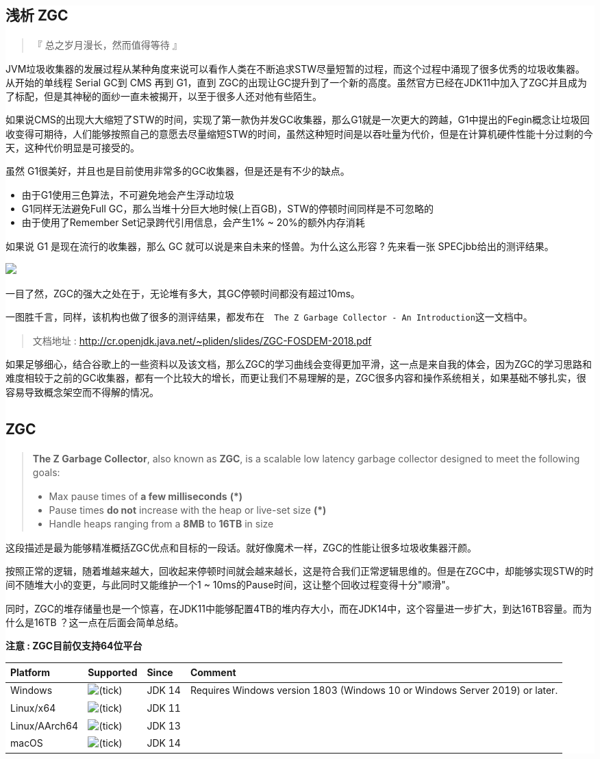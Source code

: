 ## 浅析 ZGC 

> 『 总之岁月漫长，然而值得等待 』

JVM垃圾收集器的发展过程从某种角度来说可以看作人类在不断追求STW尽量短暂的过程，而这个过程中涌现了很多优秀的垃圾收集器。从开始的单线程 Serial GC到 CMS 再到 G1，直到 ZGC的出现让GC提升到了一个新的高度。虽然官方已经在JDK11中加入了ZGC并且成为了标配，但是其神秘的面纱一直未被揭开，以至于很多人还对他有些陌生。

如果说CMS的出现大大缩短了STW的时间，实现了第一款伪并发GC收集器，那么G1就是一次更大的跨越，G1中提出的Fegin概念让垃圾回收变得可期待，人们能够按照自己的意愿去尽量缩短STW的时间，虽然这种短时间是以吞吐量为代价，但是在计算机硬件性能十分过剩的今天，这种代价明显是可接受的。

虽然 G1很美好，并且也是目前使用非常多的GC收集器，但是还是有不少的缺点。

- 由于G1使用三色算法，不可避免地会产生浮动垃圾
- G1同样无法避免Full GC，那么当堆十分巨大地时候(上百GB)，STW的停顿时间同样是不可忽略的
- 由于使用了Remember Set记录跨代引用信息，会产生1% ~ 20%的额外内存消耗

如果说 G1 是现在流行的收集器，那么 GC 就可以说是来自未来的怪兽。为什么这么形容 ? 先来看一张 SPECjbb给出的测评结果。

![](https://s1.ax1x.com/2020/06/07/t20EAP.png)

一目了然，ZGC的强大之处在于，无论堆有多大，其GC停顿时间都没有超过10ms。

一图胜千言，同样，该机构也做了很多的测评结果，都发布在`  The Z Garbage Collector - An Introduction`这一文档中。

> 文档地址 : http://cr.openjdk.java.net/~pliden/slides/ZGC-FOSDEM-2018.pdf

如果足够细心，结合谷歌上的一些资料以及该文档，那么ZGC的学习曲线会变得更加平滑，这一点是来自我的体会，因为ZGC的学习思路和难度相较于之前的GC收集器，都有一个比较大的增长，而更让我们不易理解的是，ZGC很多内容和操作系统相关，如果基础不够扎实，很容易导致概念架空而不得解的情况。

## ZGC

> **The Z Garbage Collector**, also known as **ZGC**, is a scalable low latency garbage collector designed to meet the following goals:
>
> - Max pause times of **a few milliseconds** **(\*)**
> - Pause times **do not** increase with the heap or live-set size **(\*)**
> - Handle heaps ranging from a **8MB** to **16TB** in size

这段描述是最为能够精准概括ZGC优点和目标的一段话。就好像魔术一样，ZGC的性能让很多垃圾收集器汗颜。

按照正常的逻辑，随着堆越来越大，回收起来停顿时间就会越来越长，这是符合我们正常逻辑思维的。但是在ZGC中，却能够实现STW的时间不随堆大小的变更，与此同时又能维护一个1 ~ 10ms的Pause时间，这让整个回收过程变得十分"顺滑"。

同时，ZGC的堆存储量也是一个惊喜，在JDK11中能够配置4TB的堆内存大小，而在JDK14中，这个容量进一步扩大，到达16TB容量。而为什么是16TB ？这一点在后面会简单总结。

**注意 : ZGC目前仅支持64位平台**

| Platform      | Supported                                                    | Since  | Comment                                                      |
| :------------ | :----------------------------------------------------------- | :----- | :----------------------------------------------------------- |
| Windows       | ![(tick)](https://wiki.openjdk.java.net/s/en_US/7901/0059a6c4a9a3d763ef46aeebecc5e24fefd039f0/_/images/icons/emoticons/check.svg) | JDK 14 | Requires Windows version 1803 (Windows 10 or Windows Server 2019) or later. |
| Linux/x64     | ![(tick)](https://wiki.openjdk.java.net/s/en_US/7901/0059a6c4a9a3d763ef46aeebecc5e24fefd039f0/_/images/icons/emoticons/check.svg) | JDK 11 |                                                              |
| Linux/AArch64 | ![(tick)](https://wiki.openjdk.java.net/s/en_US/7901/0059a6c4a9a3d763ef46aeebecc5e24fefd039f0/_/images/icons/emoticons/check.svg) | JDK 13 |                                                              |
| macOS         | ![(tick)](https://wiki.openjdk.java.net/s/en_US/7901/0059a6c4a9a3d763ef46aeebecc5e24fefd039f0/_/images/icons/emoticons/check.svg) | JDK 14 |                                                              |
